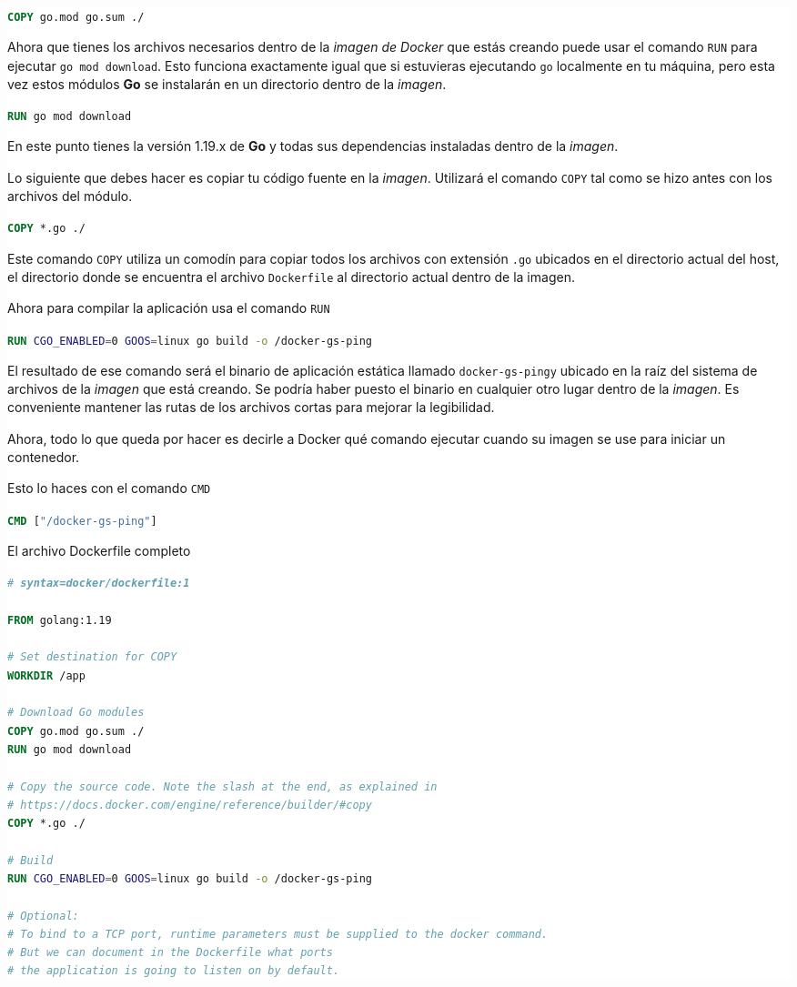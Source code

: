 ```DOCKERFILE
COPY go.mod go.sum ./
```

Ahora que tienes los archivos necesarios dentro de la *imagen de Docker* que estás creando puede usar el comando `RUN` para ejecutar `go mod download`. Esto funciona exactamente igual que si estuvieras ejecutando `go` localmente en tu máquina, pero esta vez estos módulos **Go** se instalarán en un directorio dentro de la *imagen*.

```DOCKERFILE
RUN go mod download
```

En este punto tienes la versión 1.19.x de **Go** y todas sus dependencias instaladas dentro de la *imagen*.

Lo siguiente que debes hacer es copiar tu código fuente en la *imagen*. Utilizará el comando `COPY` tal como se hizo antes con los archivos del módulo.

```DOCKERFILE
COPY *.go ./
```

Este comando `COPY` utiliza un comodín para copiar todos los archivos con extensión `.go` ubicados en el directorio actual del host, el directorio donde se encuentra el archivo `Dockerfile` al directorio actual dentro de la imagen.

Ahora para compilar la aplicación usa el comando `RUN`

```DOCKERFILE
RUN CGO_ENABLED=0 GOOS=linux go build -o /docker-gs-ping
```

El resultado de ese comando será el binario de aplicación estática llamado `docker-gs-pingy` ubicado en la raíz del sistema de archivos de la *imagen* que está creando. Se podría haber puesto el binario en cualquier otro lugar dentro de la *imagen*. Es conveniente mantener las rutas de los archivos cortas para mejorar la legibilidad.

Ahora, todo lo que queda por hacer es decirle a Docker qué comando ejecutar cuando su imagen se use para iniciar un contenedor.

Esto lo haces con el comando `CMD`

```DOCKERFILE
CMD ["/docker-gs-ping"]
```

El archivo Dockerfile completo

```DOCKERFILE
# syntax=docker/dockerfile:1

FROM golang:1.19

# Set destination for COPY
WORKDIR /app

# Download Go modules
COPY go.mod go.sum ./
RUN go mod download

# Copy the source code. Note the slash at the end, as explained in
# https://docs.docker.com/engine/reference/builder/#copy
COPY *.go ./

# Build
RUN CGO_ENABLED=0 GOOS=linux go build -o /docker-gs-ping

# Optional:
# To bind to a TCP port, runtime parameters must be supplied to the docker command.
# But we can document in the Dockerfile what ports
# the application is going to listen on by default.
```
